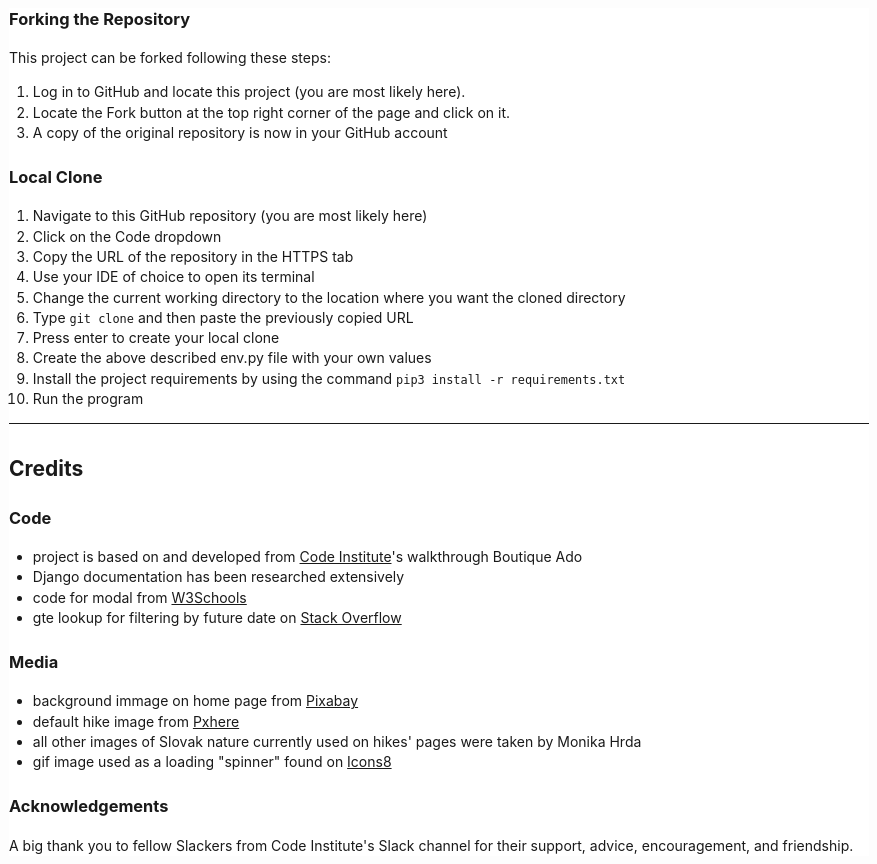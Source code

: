 ### Forking the Repository

This project can be forked following these steps: 

1. Log in to GitHub and locate this project (you are most likely here). 
2. Locate the Fork button at the top right corner of the page and click on it. 
3. A copy of the original repository is now in your GitHub account

### Local Clone

1. Navigate to this GitHub repository (you are most likely here)
2. Click on the Code dropdown
3. Copy the URL of the repository in the HTTPS tab
4. Use your IDE of choice to open its terminal
5. Change the current working directory to the location where you want the cloned directory
6. Type `git clone` and then paste the previously copied URL
7. Press enter to create your local clone
8. Create the above described env.py file with your own values
9. Install the project requirements by using the command `pip3 install -r requirements.txt`
10. Run the program

***
## Credits

### Code

* project is based on and developed from [Code Institute](https://codeinstitute.net/)'s walkthrough Boutique Ado
* Django documentation has been researched extensively
* code for modal from [W3Schools](https://www.w3schools.com/howto/howto_css_modals.asp)
* gte lookup for filtering by future date on [Stack Overflow](https://stackoverflow.com/questions/45947222/django-queryset-with-datetime-need-to-get-all-future-dated-entries)

### Media

* background immage on home page from [Pixabay](https://pixabay.com/)
* default hike image from [Pxhere](https://pxhere.com/)
* all other images of Slovak nature currently used on hikes' pages were taken by Monika Hrda
* gif image used as a loading "spinner" found on [Icons8](https://icons8.com/preloaders/)

### Acknowledgements

A big thank you to fellow Slackers from Code Institute's Slack channel for their support, advice, encouragement, and friendship.